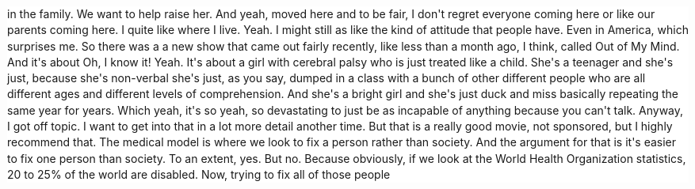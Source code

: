 in the family. We want to help raise her.
And yeah, moved here
and to be fair, I don't regret
everyone coming here
or like our parents coming here.
I quite like where I live.
Yeah.
I might still as like
the kind of attitude that people have.
Even in America, which surprises me.
So there was a
a new show that came out
fairly recently, like less than a month ago,
I think,
called Out of My Mind.
And it's about
Oh, I know it!
Yeah.
It's about a girl with cerebral palsy
who is
just
treated like a child.
She's a teenager and
she's just,
because she's non-verbal
she's just, as you say,
dumped in a class with
a bunch of other different people
who are all different ages
and different levels of comprehension.
And she's a bright girl
and she's just duck and miss
basically repeating the same year
for years.
Which
yeah, it's so
yeah, so devastating
to just be
as
incapable of anything
because you can't talk.
Anyway, I got off topic.
I want to get into that
in a lot more detail another time.
But that is a really good movie,
not sponsored,
but I highly recommend that.
The medical model is
where we look to fix
a person
rather than society.
And the argument for that is
it's easier to fix one person
than society.
To an extent, yes.
But no.
Because obviously,
if we look at the World Health
Organization
statistics,
20 to 25%
of the world are disabled.
Now, trying to fix
all of those people